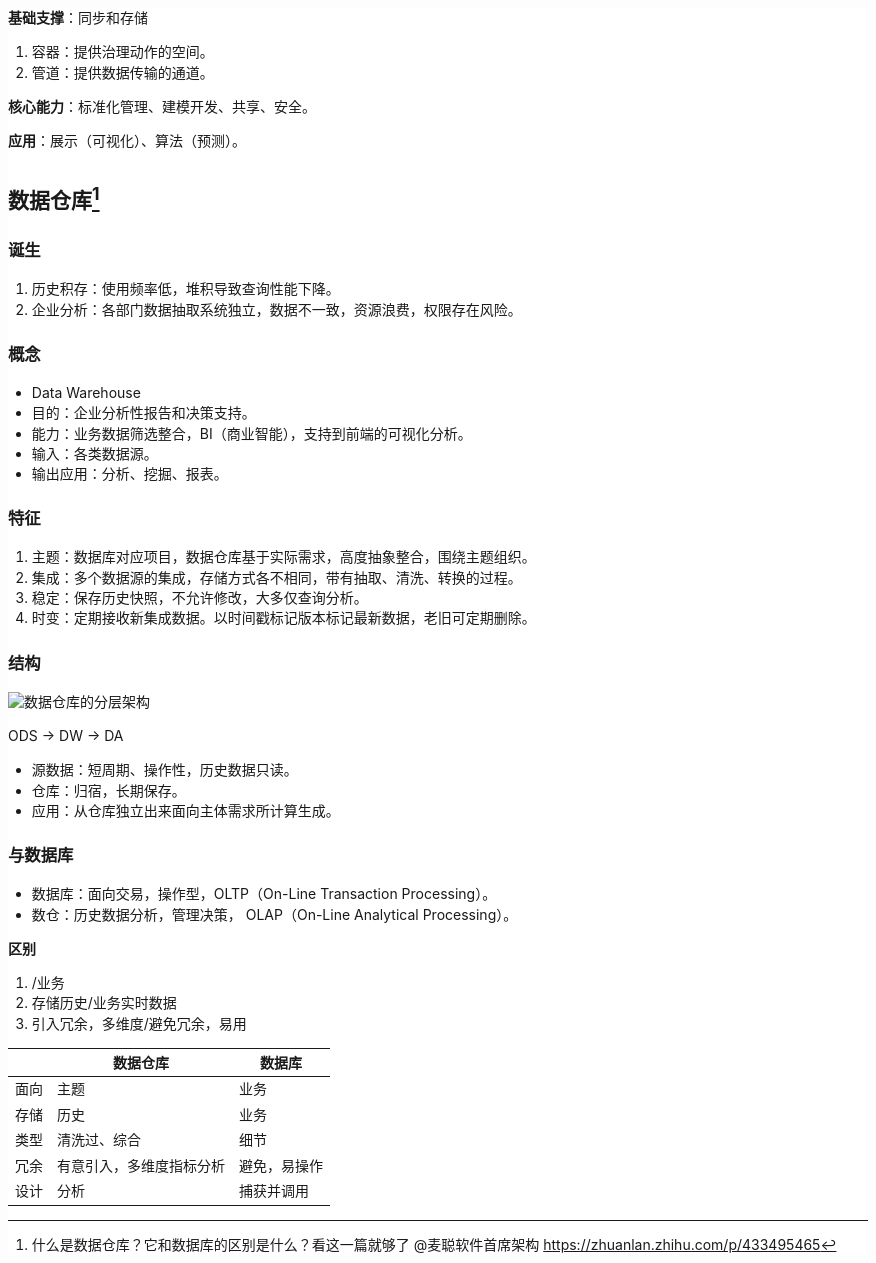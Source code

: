 **基础支撑**：同步和存储
1. 容器：提供治理动作的空间。
2. 管道：提供数据传输的通道。

**核心能力**：标准化管理、建模开发、共享、安全。

**应用**：展示（可视化）、算法（预测）。

## 数据仓库[^4]

### 诞生

1. 历史积存：使用频率低，堆积导致查询性能下降。
2. 企业分析：各部门数据抽取系统独立，数据不一致，资源浪费，权限存在风险。

### 概念

- Data Warehouse
- 目的：企业分析性报告和决策支持。
- 能力：业务数据筛选整合，BI（商业智能），支持到前端的可视化分析。
- 输入：各类数据源。
- 输出应用：分析、挖掘、报表。

### 特征

1. 主题：数据库对应项目，数据仓库基于实际需求，高度抽象整合，围绕主题组织。
2. 集成：多个数据源的集成，存储方式各不相同，带有抽取、清洗、转换的过程。
3. 稳定：保存历史快照，不允许修改，大多仅查询分析。
4. 时变：定期接收新集成数据。以时间戳标记版本标记最新数据，老旧可定期删除。

### 结构

![数据仓库的分层架构](https://pic3.zhimg.com/80/v2-9a8b8352571c3e7d18c031f8c5d8caee_1440w.webp)

ODS $\rightarrow$ DW $\rightarrow$ DA
- 源数据：短周期、操作性，历史数据只读。
- 仓库：归宿，长期保存。
- 应用：从仓库独立出来面向主体需求所计算生成。

### 与数据库

- 数据库：面向交易，操作型，OLTP（On-Line Transaction Processing）。
- 数仓：历史数据分析，管理决策， OLAP（On-Line Analytical Processing）。

**区别**
1. /业务
2. 存储历史/业务实时数据
3. 引入冗余，多维度/避免冗余，易用

|     |数据仓库 | 数据库 |
|-----| ------ | ------ | 
| 面向 | 主题   | 业务 | 
| 存储 | 历史   | 业务 | 
| 类型 | 清洗过、综合 | 细节 |
| 冗余 | 有意引入，多维度指标分析 | 避免，易操作 | 
| 设计 | 分析   | 捕获并调用 | 


[^1]: 大数据基础 @知乎用户MuDbXQ https://zhuanlan.zhihu.com/p/84554633
[^2]: 大数据(big data)：基础概念 @刘博 https://zhuanlan.zhihu.com/p/33619503
[^3]: 一文给小白讲清数据治理 @POINT小数点数据 https://zhuanlan.zhihu.com/p/388520475
[^4]: 什么是数据仓库？它和数据库的区别是什么？看这一篇就够了 @麦聪软件首席架构 https://zhuanlan.zhihu.com/p/433495465
[^5]: 【基础】大数据技术栈介绍 @法映 https://zhuanlan.zhihu.com/p/138352849
[^6]: 缺失值的处理（数学建模-数据预处理） @数学建模BOOM https://zhuanlan.zhihu.com/p/402497542
[^7]: Excel函数公式大全(图文详解) @真假斗士 https://zhuanlan.zhihu.com/p/436372294
[^8]: Excel基础操作 @戴师兄 https://yrzu9y4st8.feishu.cn/mindnotes/bmncnOxqQPowAqr0iPzUZYFTirg
[^9]: Tableau数据可视化与仪表盘搭建 @戴师兄 https://yrzu9y4st8.feishu.cn/mindnotes/bmncnQCbk8yr68s4eBikgB06Awd
[^10]: Tableau常见面试题和答案合集：求职面试必备 https://www.lsbin.com/15371.html